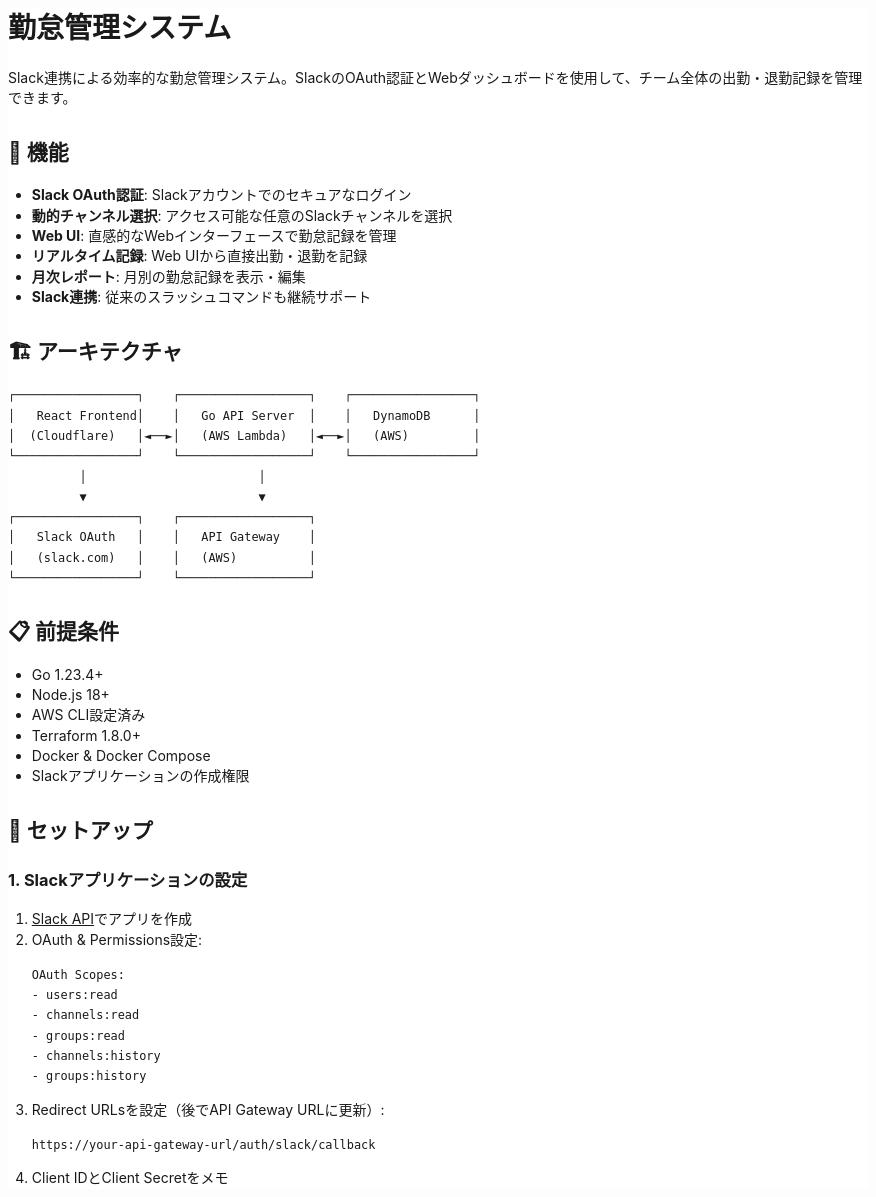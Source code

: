 # 勤怠管理システム

Slack連携による効率的な勤怠管理システム。SlackのOAuth認証とWebダッシュボードを使用して、チーム全体の出勤・退勤記録を管理できます。

## 🚀 機能

- **Slack OAuth認証**: Slackアカウントでのセキュアなログイン
- **動的チャンネル選択**: アクセス可能な任意のSlackチャンネルを選択
- **Web UI**: 直感的なWebインターフェースで勤怠記録を管理
- **リアルタイム記録**: Web UIから直接出勤・退勤を記録
- **月次レポート**: 月別の勤怠記録を表示・編集
- **Slack連携**: 従来のスラッシュコマンドも継続サポート

## 🏗️ アーキテクチャ

```
┌─────────────────┐    ┌──────────────────┐    ┌─────────────────┐
│   React Frontend│    │   Go API Server  │    │   DynamoDB      │
│  (Cloudflare)   │◄──►│   (AWS Lambda)   │◄──►│   (AWS)         │
└─────────────────┘    └──────────────────┘    └─────────────────┘
          │                        │
          ▼                        ▼
┌─────────────────┐    ┌──────────────────┐
│   Slack OAuth   │    │   API Gateway    │
│   (slack.com)   │    │   (AWS)          │
└─────────────────┘    └──────────────────┘
```

## 📋 前提条件

- Go 1.23.4+
- Node.js 18+
- AWS CLI設定済み
- Terraform 1.8.0+
- Docker & Docker Compose
- Slackアプリケーションの作成権限

## 🔧 セットアップ

### 1. Slackアプリケーションの設定

1. [Slack API](https://api.slack.com/apps)でアプリを作成
2. OAuth & Permissions設定:
   ```
   OAuth Scopes:
   - users:read
   - channels:read
   - groups:read  
   - channels:history
   - groups:history
   ```
3. Redirect URLsを設定（後でAPI Gateway URLに更新）:
   ```
   https://your-api-gateway-url/auth/slack/callback
   ```
4. Client IDとClient Secretをメモ
